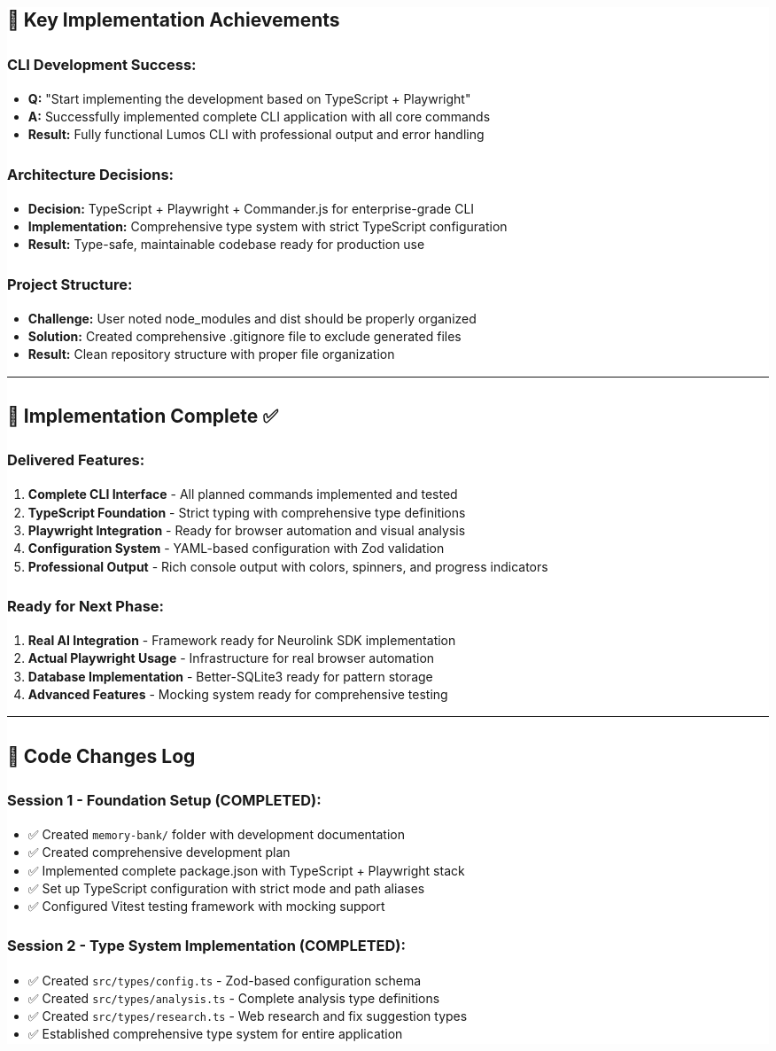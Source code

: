 ## 💬 Key Implementation Achievements

### **CLI Development Success:**
- **Q:** "Start implementing the development based on TypeScript + Playwright"
- **A:** Successfully implemented complete CLI application with all core commands
- **Result:** Fully functional Lumos CLI with professional output and error handling

### **Architecture Decisions:**
- **Decision:** TypeScript + Playwright + Commander.js for enterprise-grade CLI
- **Implementation:** Comprehensive type system with strict TypeScript configuration
- **Result:** Type-safe, maintainable codebase ready for production use

### **Project Structure:**
- **Challenge:** User noted node_modules and dist should be properly organized
- **Solution:** Created comprehensive .gitignore file to exclude generated files
- **Result:** Clean repository structure with proper file organization

---

## 🚀 Implementation Complete ✅

### **Delivered Features:**
1. **Complete CLI Interface** - All planned commands implemented and tested
2. **TypeScript Foundation** - Strict typing with comprehensive type definitions
3. **Playwright Integration** - Ready for browser automation and visual analysis
4. **Configuration System** - YAML-based configuration with Zod validation
5. **Professional Output** - Rich console output with colors, spinners, and progress indicators

### **Ready for Next Phase:**
1. **Real AI Integration** - Framework ready for Neurolink SDK implementation
2. **Actual Playwright Usage** - Infrastructure for real browser automation
3. **Database Implementation** - Better-SQLite3 ready for pattern storage
4. **Advanced Features** - Mocking system ready for comprehensive testing

---

## 📝 Code Changes Log

### **Session 1 - Foundation Setup (COMPLETED):**
- ✅ Created `memory-bank/` folder with development documentation
- ✅ Created comprehensive development plan
- ✅ Implemented complete package.json with TypeScript + Playwright stack
- ✅ Set up TypeScript configuration with strict mode and path aliases
- ✅ Configured Vitest testing framework with mocking support

### **Session 2 - Type System Implementation (COMPLETED):**
- ✅ Created `src/types/config.ts` - Zod-based configuration schema
- ✅ Created `src/types/analysis.ts` - Complete analysis type definitions
- ✅ Created `src/types/research.ts` - Web research and fix suggestion types
- ✅ Established comprehensive type system for entire application
